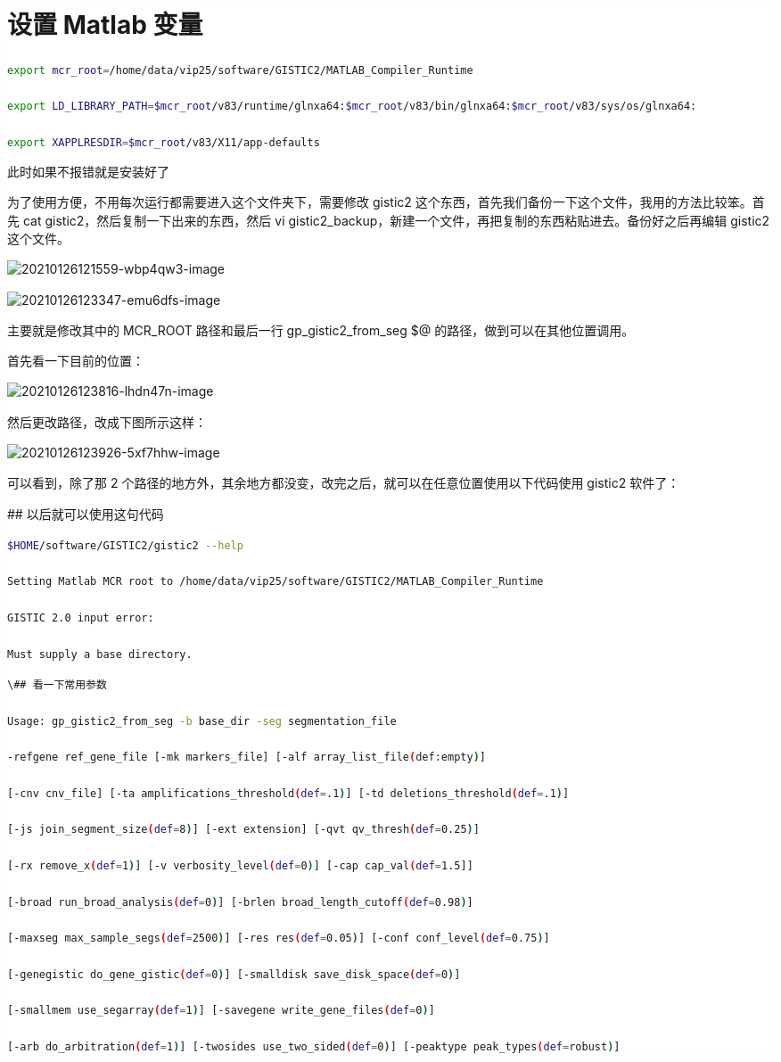 # 设置 Matlab 变量

```bash
export mcr_root=/home/data/vip25/software/GISTIC2/MATLAB_Compiler_Runtime

export LD_LIBRARY_PATH=$mcr_root/v83/runtime/glnxa64:$mcr_root/v83/bin/glnxa64:$mcr_root/v83/sys/os/glnxa64:

export XAPPLRESDIR=$mcr_root/v83/X11/app-defaults
```

此时如果不报错就是安装好了

为了使用方便，不用每次运行都需要进入这个文件夹下，需要修改 gistic2 这个东西，首先我们备份一下这个文件，我用的方法比较笨。首先 cat gistic2，然后复制一下出来的东西，然后 vi gistic2_backup，新建一个文件，再把复制的东西粘贴进去。备份好之后再编辑 gistic2 这个文件。

![20210126121559-wbp4qw3-image](https://aliyun-bucket0324.oss-cn-shanghai.aliyuncs.com/img/20210126121559-wbp4qw3-image.png)

![20210126123347-emu6dfs-image](https://aliyun-bucket0324.oss-cn-shanghai.aliyuncs.com/img/20210126123347-emu6dfs-image.png)

主要就是修改其中的 MCR_ROOT 路径和最后一行 gp_gistic2_from_seg $@ 的路径，做到可以在其他位置调用。

首先看一下目前的位置：

![20210126123816-lhdn47n-image](https://aliyun-bucket0324.oss-cn-shanghai.aliyuncs.com/img/20210126123816-lhdn47n-image.png)

然后更改路径，改成下图所示这样：

![20210126123926-5xf7hhw-image](https://aliyun-bucket0324.oss-cn-shanghai.aliyuncs.com/img/20210126123926-5xf7hhw-image.png)

可以看到，除了那 2 个路径的地方外，其余地方都没变，改完之后，就可以在任意位置使用以下代码使用 gistic2 软件了：

\## 以后就可以使用这句代码

```bash
$HOME/software/GISTIC2/gistic2 --help

Setting Matlab MCR root to /home/data/vip25/software/GISTIC2/MATLAB_Compiler_Runtime

GISTIC 2.0 input error:

Must supply a base directory.
```

```bash
\## 看一下常用参数 

Usage: gp_gistic2_from_seg -b base_dir -seg segmentation_file

-refgene ref_gene_file [-mk markers_file] [-alf array_list_file(def:empty)]

[-cnv cnv_file] [-ta amplifications_threshold(def=.1)] [-td deletions_threshold(def=.1)]

[-js join_segment_size(def=8)] [-ext extension] [-qvt qv_thresh(def=0.25)]

[-rx remove_x(def=1)] [-v verbosity_level(def=0)] [-cap cap_val(def=1.5]]

[-broad run_broad_analysis(def=0)] [-brlen broad_length_cutoff(def=0.98)]

[-maxseg max_sample_segs(def=2500)] [-res res(def=0.05)] [-conf conf_level(def=0.75)]

[-genegistic do_gene_gistic(def=0)] [-smalldisk save_disk_space(def=0)]

[-smallmem use_segarray(def=1)] [-savegene write_gene_files(def=0)]

[-arb do_arbitration(def=1)] [-twosides use_two_sided(def=0)] [-peaktype peak_types(def=robust)]

```